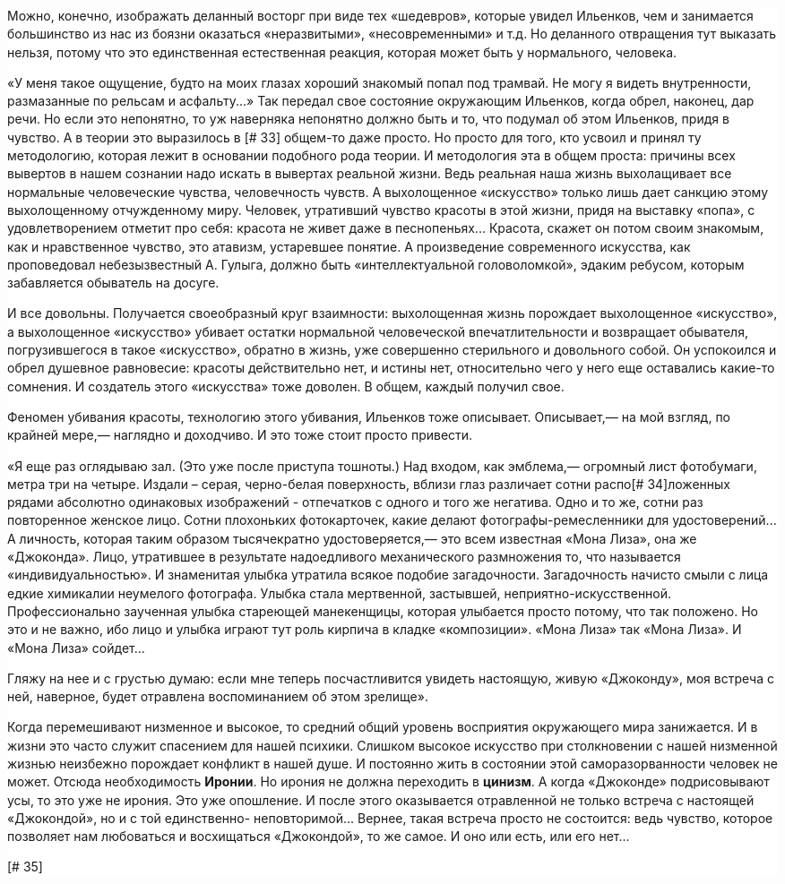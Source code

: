 Можно, конечно, изображать деланный восторг при виде тех «шедевров», которые увидел Ильенков, чем и занимается большинство из нас из боязни оказаться «неразвитыми», «несовременными» и т.д. Но деланного отвращения тут выказать нельзя, потому что это единственная естественная реакция, которая может быть у нормального, человека.

«У меня такое ощущение, будто на моих глазах хороший знакомый попал под трамвай. Не могу я видеть внутренности, размазанные по рельсам и асфальту...» Так передал свое состояние окружающим Ильенков, когда обрел, наконец, дар речи. Но если это непонятно, то уж наверняка непонятно должно быть и то, что подумал об этом Ильенков, придя в чувство. А в теории это выразилось в [# 33] общем-то даже просто. Но просто для того, кто усвоил и принял ту методологию, которая лежит в основании подобного рода теории. И методология эта в общем проста: причины всех вывертов в нашем сознании надо искать в вывертах реальной жизни. Ведь реальная наша жизнь выхолащивает все нормальные человеческие чувства, человечность чувств. А выхолощенное «искусство» только лишь дает санкцию этому выхолощенному отчужденному миру. Человек, утративший чувство красоты в этой жизни, придя на выставку «попа», с удовлетворением отметит про себя: красота не живет даже в песнопеньях... Красота, скажет он потом своим знакомым, как и нравственное чувство, это атавизм, устаревшее понятие. А произведение современного искусства, как проповедовал небезызвестный А. Гулыга, должно быть «интеллектуальной головоломкой», эдаким ребусом, которым забавляется обыватель на досуге.

И все довольны. Получается своеобразный круг взаимности: выхолощенная жизнь порождает выхолощенное «искусство», а выхолощенное «искусство» убивает остатки нормальной человеческой впечатлительности и возвращает обывателя, погрузившегося в такое «искусство», обратно в жизнь, уже совершенно стерильного и довольного собой. Он успокоился и обрел душевное равновесие: красоты действительно нет, и истины нет, относительно чего у него еще оставались какие-то сомнения. И создатель этого «искусства» тоже доволен. В общем, каждый получил свое.

Феномен убивания красоты, технологию этого убивания, Ильенков тоже описывает. Описывает,— на мой взгляд, по крайней мере,— наглядно и доходчиво. И это тоже стоит просто привести.

«Я еще раз оглядываю зал. (Это уже после приступа тошноты.) Над входом, как эмблема,— огромный лист фотобумаги, метра три на четыре. Издали – серая, черно-белая поверхность, вблизи глаз различает сотни распо[# 34]ложенных рядами абсолютно одинаковых изображений - отпечатков с одного и того же негатива. Одно и то же, сотни раз повторенное женское лицо. Сотни плохоньких фотокарточек, какие делают фотографы-ремесленники для удостоверений... А личность, которая таким образом тысячекратно удостоверяется,— это всем известная «Мона Лиза», она же «Джоконда». Лицо, утратившее в результате надоедливого механического размножения то, что называется «индивидуальностью». И знаменитая улыбка утратила всякое подобие загадочности. Загадочность начисто смыли с лица едкие химикалии неумелого фотографа. Улыбка стала мертвенной, застывшей, неприятно-искусственной. Профессионально заученная улыбка стареющей манекенщицы, которая улыбается просто потому, что так положено. Но это и не важно, ибо лицо и улыбка играют тут роль кирпича в кладке «композиции». «Мона Лиза» так «Мона Лиза». И «Мона Лиза» сойдет...

Гляжу на нее и с грустью думаю: если мне теперь посчастливится увидеть настоящую, живую «Джоконду», моя встреча с ней, наверное, будет отравлена воспоминанием об этом зрелище».

Когда перемешивают низменное и высокое, то средний общий уровень восприятия окружающего мира занижается. И в жизни это часто служит спасением для нашей психики. Слишком высокое искусство при столкновении с нашей низменной жизнью неизбежно порождает конфликт в нашей душе. И постоянно жить в состоянии этой саморазорванности человек не может. Отсюда необходимость **Иронии**. Но ирония не должна переходить в **цинизм**. А когда «Джоконде» подрисовывают усы, то это уже не ирония. Это уже опошление. И после этого оказывается отравленной не только встреча с настоящей «Джокондой», но и с той единственно- неповторимой... Вернее, такая встреча просто не состоится: ведь чувство, которое позволяет нам любоваться и восхищаться «Джокондой», то же самое. И оно или есть, или его нет...

[# 35]
